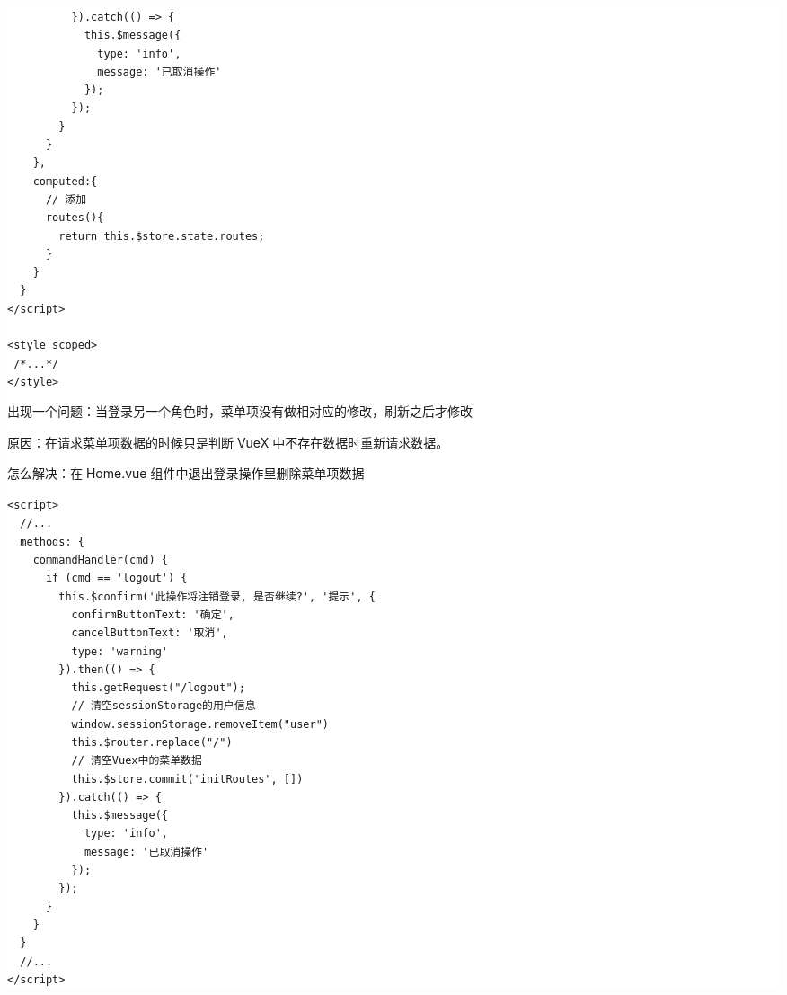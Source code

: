 ```vue
          }).catch(() => {
            this.$message({
              type: 'info',
              message: '已取消操作'
            });
          });
        }
      }
    },
    computed:{
      // 添加
      routes(){
        return this.$store.state.routes;
      }
    }
  }
</script>

<style scoped>
 /*...*/
</style>
```

 出现一个问题：当登录另一个角色时，菜单项没有做相对应的修改，刷新之后才修改

原因：在请求菜单项数据的时候只是判断 VueX 中不存在数据时重新请求数据。

怎么解决：在 Home.vue 组件中退出登录操作里删除菜单项数据

```vue
<script>
  //...
  methods: {
    commandHandler(cmd) {
      if (cmd == 'logout') {
        this.$confirm('此操作将注销登录, 是否继续?', '提示', {
          confirmButtonText: '确定',
          cancelButtonText: '取消',
          type: 'warning'
        }).then(() => {
          this.getRequest("/logout");
          // 清空sessionStorage的用户信息
          window.sessionStorage.removeItem("user")
          this.$router.replace("/")
          // 清空Vuex中的菜单数据
          this.$store.commit('initRoutes', [])
        }).catch(() => {
          this.$message({
            type: 'info',
            message: '已取消操作'
          });
        });
      }
    }
  }
  //...
</script>
```
